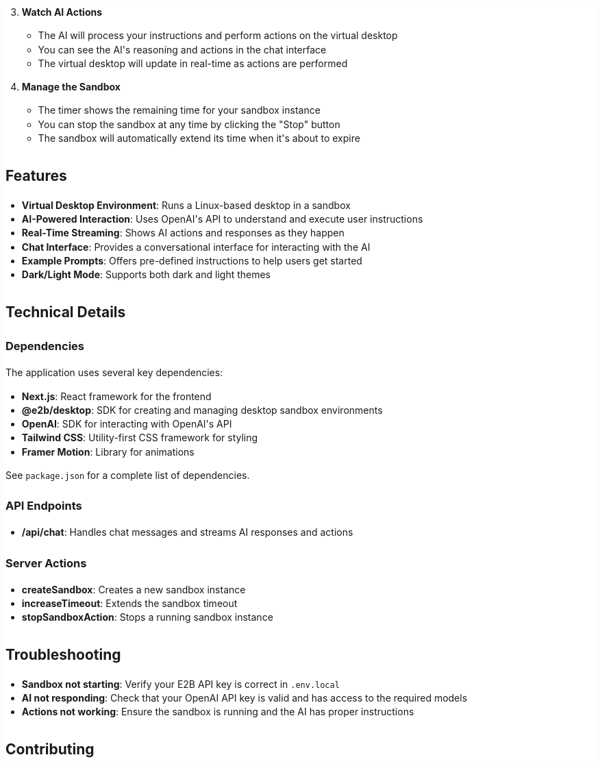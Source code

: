 3. **Watch AI Actions**
   - The AI will process your instructions and perform actions on the virtual desktop
   - You can see the AI's reasoning and actions in the chat interface
   - The virtual desktop will update in real-time as actions are performed

4. **Manage the Sandbox**
   - The timer shows the remaining time for your sandbox instance
   - You can stop the sandbox at any time by clicking the "Stop" button
   - The sandbox will automatically extend its time when it's about to expire

## Features

- **Virtual Desktop Environment**: Runs a Linux-based desktop in a sandbox
- **AI-Powered Interaction**: Uses OpenAI's API to understand and execute user instructions
- **Real-Time Streaming**: Shows AI actions and responses as they happen
- **Chat Interface**: Provides a conversational interface for interacting with the AI
- **Example Prompts**: Offers pre-defined instructions to help users get started
- **Dark/Light Mode**: Supports both dark and light themes

## Technical Details

### Dependencies

The application uses several key dependencies:

- **Next.js**: React framework for the frontend
- **@e2b/desktop**: SDK for creating and managing desktop sandbox environments
- **OpenAI**: SDK for interacting with OpenAI's API
- **Tailwind CSS**: Utility-first CSS framework for styling
- **Framer Motion**: Library for animations

See `package.json` for a complete list of dependencies.

### API Endpoints

- **/api/chat**: Handles chat messages and streams AI responses and actions

### Server Actions

- **createSandbox**: Creates a new sandbox instance
- **increaseTimeout**: Extends the sandbox timeout
- **stopSandboxAction**: Stops a running sandbox instance

## Troubleshooting

- **Sandbox not starting**: Verify your E2B API key is correct in `.env.local`
- **AI not responding**: Check that your OpenAI API key is valid and has access to the required models
- **Actions not working**: Ensure the sandbox is running and the AI has proper instructions

## Contributing
